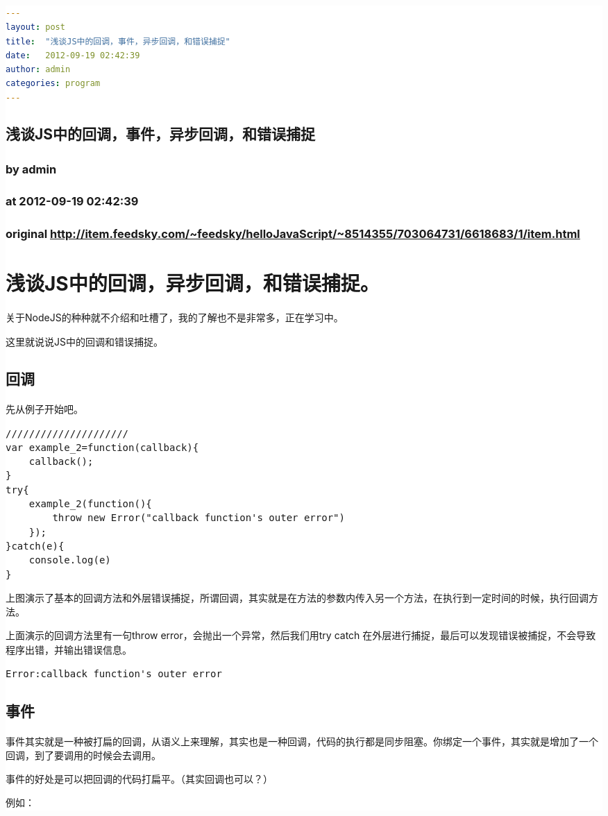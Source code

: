 ```yaml
---
layout: post
title:  "浅谈JS中的回调，事件，异步回调，和错误捕捉"
date:   2012-09-19 02:42:39
author: admin
categories: program
---
```


## 浅谈JS中的回调，事件，异步回调，和错误捕捉
### by admin
### at 2012-09-19 02:42:39
### original <http://item.feedsky.com/~feedsky/helloJavaScript/~8514355/703064731/6618683/1/item.html>

<p></p>
<div>
<h1><a name="浅谈js中的回调_异步回调_和错误捕捉">浅谈JS中的回调，异步回调，和错误捕捉。</a></h1>
<div>
<p>关于NodeJS的种种就不介绍和吐槽了，我的了解也不是非常多，正在学习中。
</p>
<p>
这里就说说JS中的回调和错误捕捉。
</p>
</div>
<h2><a name="回调">回调</a></h2>
<div>
<p>先从例子开始吧。
</p>
<pre><span>/////////////////////</span>
<span>var</span> example_2=<span>function</span><span>(</span>callback<span>)</span><span>{</span>
    callback<span>(</span><span>)</span>;
<span>}</span>
<span>try</span><span>{</span>
    example_2<span>(</span><span>function</span><span>(</span><span>)</span><span>{</span>
        <span>throw</span> <span>new</span> Error<span>(</span><span>&quot;callback function&#39;s outer error&quot;</span><span>)</span>
    <span>}</span><span>)</span>;
<span>}</span><span>catch</span><span>(</span>e<span>)</span><span>{</span>
    console.<span>log</span><span>(</span>e<span>)</span>
<span>}</span></pre>
<p>
上图演示了基本的回调方法和外层错误捕捉，所谓回调，其实就是在方法的参数内传入另一个方法，在执行到一定时间的时候，执行回调方法。
</p>
<p>
上面演示的回调方法里有一句throw error，会抛出一个异常，然后我们用try catch 在外层进行捕捉，最后可以发现错误被捕捉，不会导致程序出错，并输出错误信息。
</p>
<pre>
Error:callback function&#39;s outer error
</pre>
</div>
<h2><a name="事件">事件</a></h2>
<div>
<p>事件其实就是一种被打扁的回调，从语义上来理解，其实也是一种回调，代码的执行都是同步阻塞。你绑定一个事件，其实就是增加了一个回调，到了要调用的时候会去调用。
</p>
<p>
事件的好处是可以把回调的代码打扁平。（其实回调也可以？）
</p>
<p>
例如：